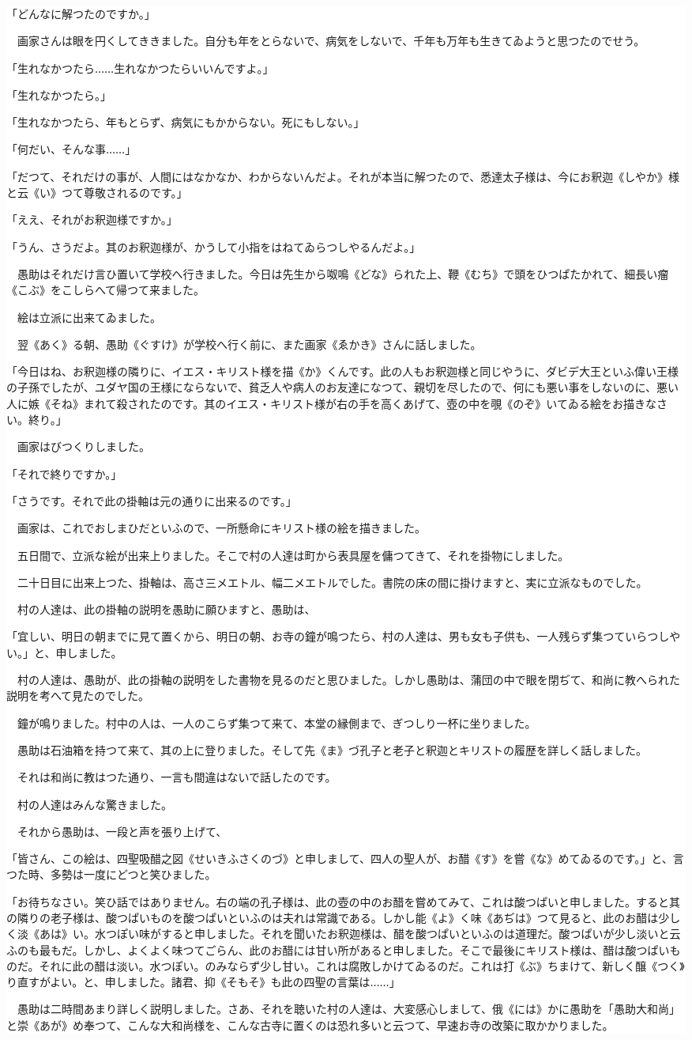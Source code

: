 「どんなに解つたのですか。」

　画家さんは眼を円くしてききました。自分も年をとらないで、病気をしないで、千年も万年も生きてゐようと思つたのでせう。

「生れなかつたら……生れなかつたらいいんですよ。」

「生れなかつたら。」

「生れなかつたら、年もとらず、病気にもかからない。死にもしない。」

「何だい、そんな事……」

「だつて、それだけの事が、人間にはなかなか、わからないんだよ。それが本当に解つたので、悉達太子様は、今にお釈迦《しやか》様と云《い》つて尊敬されるのです。」

「ええ、それがお釈迦様ですか。」

「うん、さうだよ。其のお釈迦様が、かうして小指をはねてゐらつしやるんだよ。」

　愚助はそれだけ言ひ置いて学校へ行きました。今日は先生から呶鳴《どな》られた上、鞭《むち》で頭をひつぱたかれて、細長い瘤《こぶ》をこしらへて帰つて来ました。



　絵は立派に出来てゐました。

　翌《あく》る朝、愚助《ぐすけ》が学校へ行く前に、また画家《ゑかき》さんに話しました。

「今日はね、お釈迦様の隣りに、イエス・キリスト様を描《か》くんです。此の人もお釈迦様と同じやうに、ダビデ大王といふ偉い王様の子孫でしたが、ユダヤ国の王様にならないで、貧乏人や病人のお友達になつて、親切を尽したので、何にも悪い事をしないのに、悪い人に嫉《そね》まれて殺されたのです。其のイエス・キリスト様が右の手を高くあげて、壺の中を覗《のぞ》いてゐる絵をお描きなさい。終り。」

　画家はびつくりしました。

「それで終りですか。」

「さうです。それで此の掛軸は元の通りに出来るのです。」

　画家は、これでおしまひだといふので、一所懸命にキリスト様の絵を描きました。

　五日間で、立派な絵が出来上りました。そこで村の人達は町から表具屋を傭つてきて、それを掛物にしました。

　二十日目に出来上つた、掛軸は、高さ三メエトル、幅二メエトルでした。書院の床の間に掛けますと、実に立派なものでした。

　村の人達は、此の掛軸の説明を愚助に願ひますと、愚助は、

「宜しい、明日の朝までに見て置くから、明日の朝、お寺の鐘が鳴つたら、村の人達は、男も女も子供も、一人残らず集つていらつしやい。」と、申しました。

　村の人達は、愚助が、此の掛軸の説明をした書物を見るのだと思ひました。しかし愚助は、蒲団の中で眼を閉ぢて、和尚に教へられた説明を考へて見たのでした。

　鐘が鳴りました。村中の人は、一人のこらず集つて来て、本堂の縁側まで、ぎつしり一杯に坐りました。

　愚助は石油箱を持つて来て、其の上に登りました。そして先《ま》づ孔子と老子と釈迦とキリストの履歴を詳しく話しました。

　それは和尚に教はつた通り、一言も間違はないで話したのです。

　村の人達はみんな驚きました。

　それから愚助は、一段と声を張り上げて、

「皆さん、この絵は、四聖吸醋之図《せいきふさくのづ》と申しまして、四人の聖人が、お醋《す》を嘗《な》めてゐるのです。」と、言つた時、多勢は一度にどつと笑ひました。

「お待ちなさい。笑ひ話ではありません。右の端の孔子様は、此の壺の中のお醋を嘗めてみて、これは酸つぱいと申しました。すると其の隣りの老子様は、酸つぱいものを酸つぱいといふのは夫れは常識である。しかし能《よ》く味《あぢは》つて見ると、此のお醋は少しく淡《あは》い。水つぽい味がすると申しました。それを聞いたお釈迦様は、醋を酸つぱいといふのは道理だ。酸つぱいが少し淡いと云ふのも最もだ。しかし、よくよく味つてごらん、此のお醋には甘い所があると申しました。そこで最後にキリスト様は、醋は酸つぱいものだ。それに此の醋は淡い。水つぽい。のみならず少し甘い。これは腐敗しかけてゐるのだ。これは打《ぶ》ちまけて、新しく醸《つく》り直すがよい。と、申しました。諸君、抑《そもそ》も此の四聖の言葉は……」

　愚助は二時間あまり詳しく説明しました。さあ、それを聴いた村の人達は、大変感心しまして、俄《には》かに愚助を「愚助大和尚」と崇《あが》め奉つて、こんな大和尚様を、こんな古寺に置くのは恐れ多いと云つて、早速お寺の改築に取かかりました。

